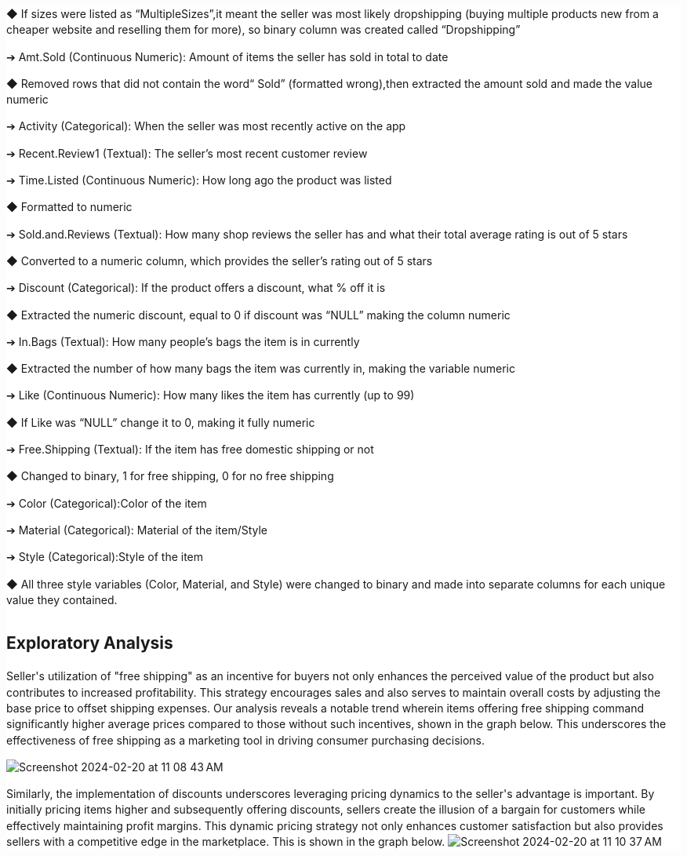   ◆ If sizes were listed as “MultipleSizes”,it meant the seller was most likely dropshipping (buying multiple products new   from a cheaper website and reselling them for more), so binary column was created called “Dropshipping”
  
➔ Amt.Sold (Continuous Numeric): Amount of items the seller has sold in total to date

  ◆ Removed rows that did not contain the word“ Sold” (formatted wrong),then extracted the amount sold and made the value numeric
  
➔ Activity (Categorical): When the seller was most recently active on the app

➔ Recent.Review1 (Textual): The seller’s most recent customer review

➔ Time.Listed (Continuous Numeric): How long ago the product was listed

  ◆ Formatted to numeric
  
➔ Sold.and.Reviews (Textual): How many shop reviews the seller has and what their total average rating is out of 5 stars

  ◆ Converted to a numeric column, which provides the seller’s rating out of 5 stars
  
➔ Discount (Categorical): If the product offers a discount, what % off it is

  ◆ Extracted the numeric discount, equal to 0 if discount was “NULL” making the column numeric
  
➔ In.Bags (Textual): How many people’s bags the item is in currently

  ◆ Extracted the number of how many bags the item was currently in, making the variable numeric
  
➔ Like (Continuous Numeric): How many likes the item has currently (up to 99)

  ◆ If Like was “NULL” change it to 0, making it fully numeric
  
➔ Free.Shipping (Textual): If the item has free domestic shipping or not

  ◆ Changed to binary, 1 for free shipping, 0 for no free shipping
  
➔ Color (Categorical):Color of the item

➔ Material (Categorical): Material of the item/Style

➔ Style (Categorical):Style of the item

  ◆ All three style variables (Color, Material, and Style) were changed to binary and made into separate columns for each unique value they contained.
  
## Exploratory Analysis
Seller's utilization of "free shipping" as an incentive for buyers not only enhances the perceived value of the product but also contributes to increased profitability. This strategy encourages sales and also serves to maintain overall costs by adjusting the base price to offset shipping expenses. Our analysis reveals a notable trend wherein items offering free shipping command significantly higher average prices compared to those without such incentives, shown in the graph below. This underscores the effectiveness of free shipping as a marketing tool in driving consumer purchasing decisions.

<img width="620" alt="Screenshot 2024-02-20 at 11 08 43 AM" src="https://github.com/paigecaskey/ProductListingAnalysis/assets/120995805/e9776b2c-bdd8-4c84-a940-5e3e0e1991d8">

Similarly, the implementation of discounts underscores leveraging pricing dynamics to the seller's advantage is important. By initially pricing items higher and subsequently offering discounts, sellers create the illusion of a bargain for customers while effectively maintaining profit margins. This dynamic pricing strategy not only enhances customer satisfaction but also provides sellers with a competitive edge in the marketplace. This is shown in the graph below.
<img width="729" alt="Screenshot 2024-02-20 at 11 10 37 AM" src="https://github.com/paigecaskey/ProductListingAnalysis/assets/120995805/4f8bbace-4a4b-4aaa-8bbe-9809d431bd0f">
